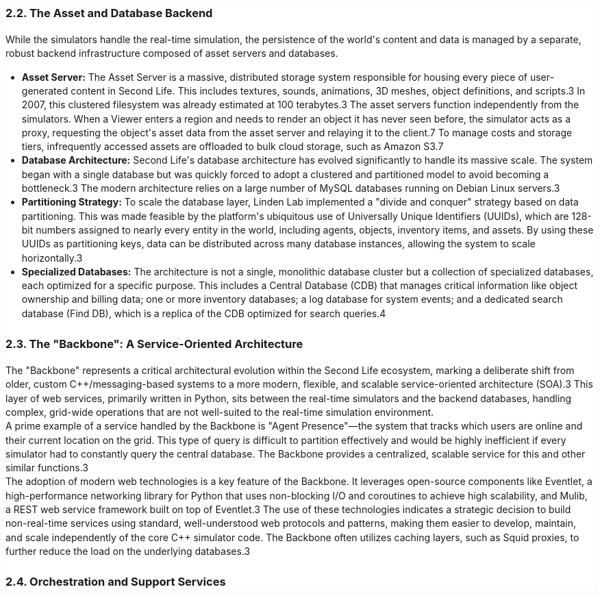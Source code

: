 
### **2.2. The Asset and Database Backend**

While the simulators handle the real-time simulation, the persistence of the world's content and data is managed by a separate, robust backend infrastructure composed of asset servers and databases.

* **Asset Server:** The Asset Server is a massive, distributed storage system responsible for housing every piece of user-generated content in Second Life. This includes textures, sounds, animations, 3D meshes, object definitions, and scripts.3 In 2007, this clustered filesystem was already estimated at 100 terabytes.3 The asset servers function independently from the simulators. When a Viewer enters a region and needs to render an object it has never seen before, the simulator acts as a proxy, requesting the object's asset data from the asset server and relaying it to the client.7 To manage costs and storage tiers, infrequently accessed assets are offloaded to bulk cloud storage, such as Amazon S3.7  
* **Database Architecture:** Second Life's database architecture has evolved significantly to handle its massive scale. The system began with a single database but was quickly forced to adopt a clustered and partitioned model to avoid becoming a bottleneck.3 The modern architecture relies on a large number of MySQL databases running on Debian Linux servers.3  
* **Partitioning Strategy:** To scale the database layer, Linden Lab implemented a "divide and conquer" strategy based on data partitioning. This was made feasible by the platform's ubiquitous use of Universally Unique Identifiers (UUIDs), which are 128-bit numbers assigned to nearly every entity in the world, including agents, objects, inventory items, and assets. By using these UUIDs as partitioning keys, data can be distributed across many database instances, allowing the system to scale horizontally.3  
* **Specialized Databases:** The architecture is not a single, monolithic database cluster but a collection of specialized databases, each optimized for a specific purpose. This includes a Central Database (CDB) that manages critical information like object ownership and billing data; one or more inventory databases; a log database for system events; and a dedicated search database (Find DB), which is a replica of the CDB optimized for search queries.4

### **2.3. The "Backbone": A Service-Oriented Architecture**

The "Backbone" represents a critical architectural evolution within the Second Life ecosystem, marking a deliberate shift from older, custom C++/messaging-based systems to a more modern, flexible, and scalable service-oriented architecture (SOA).3 This layer of web services, primarily written in Python, sits between the real-time simulators and the backend databases, handling complex, grid-wide operations that are not well-suited to the real-time simulation environment.  
A prime example of a service handled by the Backbone is "Agent Presence"—the system that tracks which users are online and their current location on the grid. This type of query is difficult to partition effectively and would be highly inefficient if every simulator had to constantly query the central database. The Backbone provides a centralized, scalable service for this and other similar functions.3  
The adoption of modern web technologies is a key feature of the Backbone. It leverages open-source components like Eventlet, a high-performance networking library for Python that uses non-blocking I/O and coroutines to achieve high scalability, and Mulib, a REST web service framework built on top of Eventlet.3 The use of these technologies indicates a strategic decision to build non-real-time services using standard, well-understood web protocols and patterns, making them easier to develop, maintain, and scale independently of the core C++ simulator code. The Backbone often utilizes caching layers, such as Squid proxies, to further reduce the load on the underlying databases.3

### **2.4. Orchestration and Support Services**
